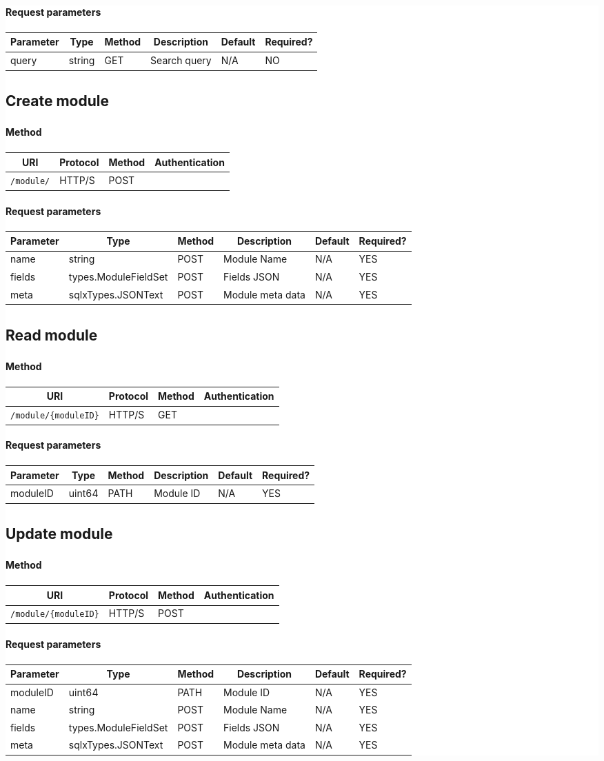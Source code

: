 #### Request parameters

| Parameter | Type | Method | Description | Default | Required? |
| --------- | ---- | ------ | ----------- | ------- | --------- |
| query | string | GET | Search query | N/A | NO |

## Create module

#### Method

| URI | Protocol | Method | Authentication |
| --- | -------- | ------ | -------------- |
| `/module/` | HTTP/S | POST |  |

#### Request parameters

| Parameter | Type | Method | Description | Default | Required? |
| --------- | ---- | ------ | ----------- | ------- | --------- |
| name | string | POST | Module Name | N/A | YES |
| fields | types.ModuleFieldSet | POST | Fields JSON | N/A | YES |
| meta | sqlxTypes.JSONText | POST | Module meta data | N/A | YES |

## Read module

#### Method

| URI | Protocol | Method | Authentication |
| --- | -------- | ------ | -------------- |
| `/module/{moduleID}` | HTTP/S | GET |  |

#### Request parameters

| Parameter | Type | Method | Description | Default | Required? |
| --------- | ---- | ------ | ----------- | ------- | --------- |
| moduleID | uint64 | PATH | Module ID | N/A | YES |

## Update module

#### Method

| URI | Protocol | Method | Authentication |
| --- | -------- | ------ | -------------- |
| `/module/{moduleID}` | HTTP/S | POST |  |

#### Request parameters

| Parameter | Type | Method | Description | Default | Required? |
| --------- | ---- | ------ | ----------- | ------- | --------- |
| moduleID | uint64 | PATH | Module ID | N/A | YES |
| name | string | POST | Module Name | N/A | YES |
| fields | types.ModuleFieldSet | POST | Fields JSON | N/A | YES |
| meta | sqlxTypes.JSONText | POST | Module meta data | N/A | YES |
